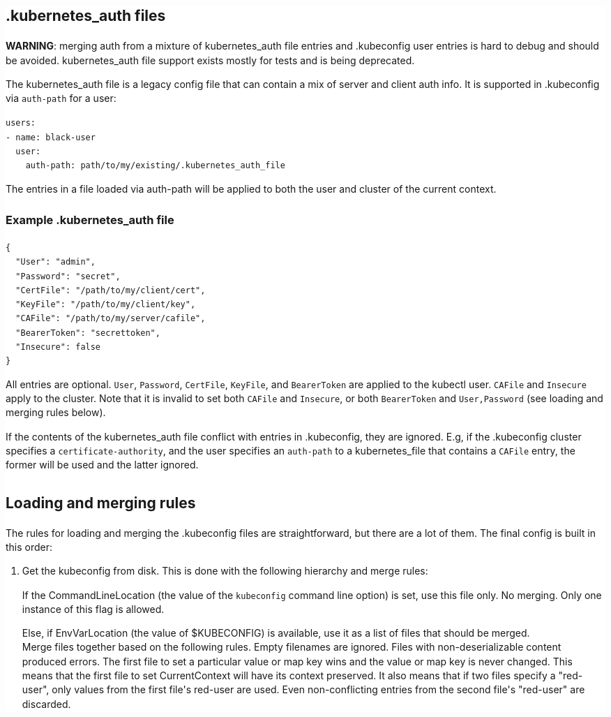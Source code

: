 ## .kubernetes_auth files

**WARNING**: merging auth from a mixture of kubernetes_auth file entries and .kubeconfig user entries is hard to debug and should be avoided. kubernetes_auth file support exists mostly for tests and is being deprecated.

The kubernetes_auth file is a legacy config file that can contain a mix of server and client auth info. It is supported in .kubeconfig via `auth-path` for a user:
```
users:
- name: black-user
  user:
    auth-path: path/to/my/existing/.kubernetes_auth_file
```

The entries in a file loaded via auth-path will be applied to both the user and cluster of the current context.

### Example .kubernetes_auth file
```
{
  "User": "admin",
  "Password": "secret",
  "CertFile": "/path/to/my/client/cert",
  "KeyFile": "/path/to/my/client/key",
  "CAFile": "/path/to/my/server/cafile",
  "BearerToken": "secrettoken",
  "Insecure": false
}
```
All entries are optional. `User`, `Password`, `CertFile`, `KeyFile`, and `BearerToken` are applied to the kubectl user. `CAFile` and `Insecure` apply to the cluster. Note that it is invalid to set both `CAFile` and `Insecure`, or both `BearerToken` and `User,Password` (see loading and merging rules below).

If the contents of the kubernetes_auth file conflict with entries in .kubeconfig, they are ignored. E.g, if the .kubeconfig cluster specifies a `certificate-authority`, and the user specifies an `auth-path` to a kubernetes_file that contains a `CAFile` entry, the former will be used and the latter ignored.

## Loading and merging rules
The rules for loading and merging the .kubeconfig files are straightforward, but there are a lot of them.  The final config is built in this order:
  1.  Get the kubeconfig  from disk.  This is done with the following hierarchy and merge rules:
      

      If the CommandLineLocation (the value of the `kubeconfig` command line option) is set, use this file only.  No merging.  Only one instance of this flag is allowed.


      Else, if EnvVarLocation (the value of $KUBECONFIG) is available, use it as a list of files that should be merged.  
      Merge files together based on the following rules.
      Empty filenames are ignored.  Files with non-deserializable content produced errors.
      The first file to set a particular value or map key wins and the value or map key is never changed.
      This means that the first file to set CurrentContext will have its context preserved.  It also means that if two files specify a "red-user", only values from the first file's red-user are used.  Even non-conflicting entries from the second file's "red-user" are discarded.
